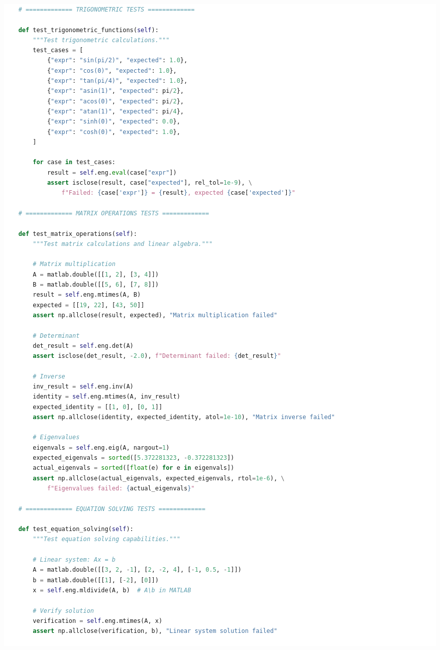 ```python
    # ============= TRIGONOMETRIC TESTS =============
    
    def test_trigonometric_functions(self):
        """Test trigonometric calculations."""
        test_cases = [
            {"expr": "sin(pi/2)", "expected": 1.0},
            {"expr": "cos(0)", "expected": 1.0},
            {"expr": "tan(pi/4)", "expected": 1.0},
            {"expr": "asin(1)", "expected": pi/2},
            {"expr": "acos(0)", "expected": pi/2},
            {"expr": "atan(1)", "expected": pi/4},
            {"expr": "sinh(0)", "expected": 0.0},
            {"expr": "cosh(0)", "expected": 1.0},
        ]
        
        for case in test_cases:
            result = self.eng.eval(case["expr"])
            assert isclose(result, case["expected"], rel_tol=1e-9), \
                f"Failed: {case['expr']} = {result}, expected {case['expected']}"
    
    # ============= MATRIX OPERATIONS TESTS =============
    
    def test_matrix_operations(self):
        """Test matrix calculations and linear algebra."""
        
        # Matrix multiplication
        A = matlab.double([[1, 2], [3, 4]])
        B = matlab.double([[5, 6], [7, 8]])
        result = self.eng.mtimes(A, B)
        expected = [[19, 22], [43, 50]]
        assert np.allclose(result, expected), "Matrix multiplication failed"
        
        # Determinant
        det_result = self.eng.det(A)
        assert isclose(det_result, -2.0), f"Determinant failed: {det_result}"
        
        # Inverse
        inv_result = self.eng.inv(A)
        identity = self.eng.mtimes(A, inv_result)
        expected_identity = [[1, 0], [0, 1]]
        assert np.allclose(identity, expected_identity, atol=1e-10), "Matrix inverse failed"
        
        # Eigenvalues
        eigenvals = self.eng.eig(A, nargout=1)
        expected_eigenvals = sorted([5.372281323, -0.372281323])
        actual_eigenvals = sorted([float(e) for e in eigenvals])
        assert np.allclose(actual_eigenvals, expected_eigenvals, rtol=1e-6), \
            f"Eigenvalues failed: {actual_eigenvals}"
    
    # ============= EQUATION SOLVING TESTS =============
    
    def test_equation_solving(self):
        """Test equation solving capabilities."""
        
        # Linear system: Ax = b
        A = matlab.double([[3, 2, -1], [2, -2, 4], [-1, 0.5, -1]])
        b = matlab.double([[1], [-2], [0]])
        x = self.eng.mldivide(A, b)  # A\b in MATLAB
        
        # Verify solution
        verification = self.eng.mtimes(A, x)
        assert np.allclose(verification, b), "Linear system solution failed"
        
```
